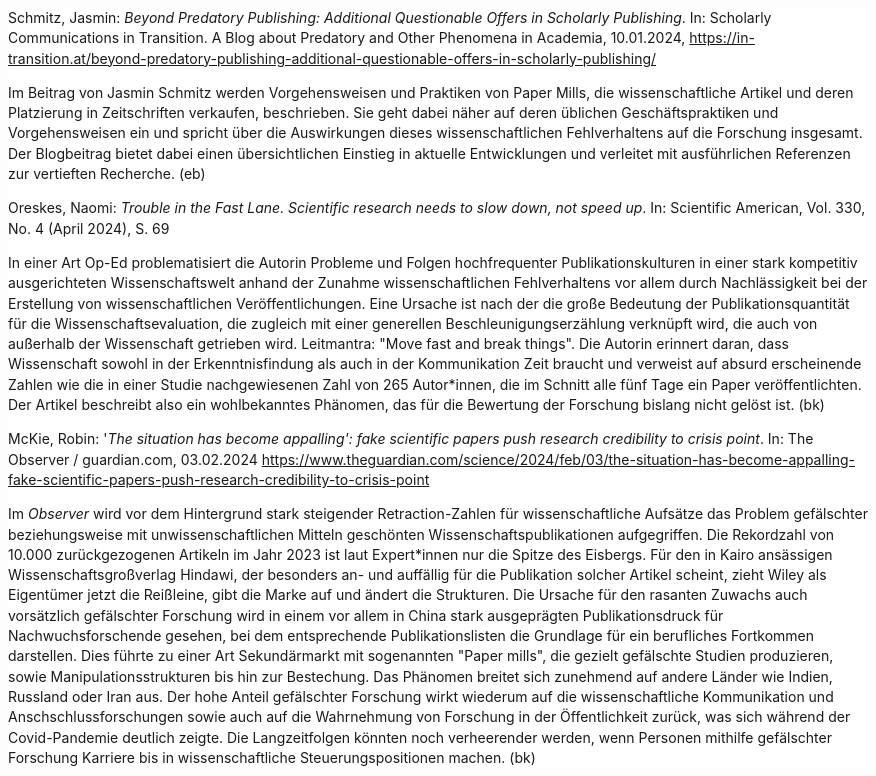 Schmitz, Jasmin: *Beyond Predatory Publishing: Additional Questionable
Offers in Scholarly Publishing*. In: Scholarly Communications in
Transition. A Blog about Predatory and Other Phenomena in Academia,
10.01.2024, <https://in-transition.at/beyond-predatory-publishing-additional-questionable-offers-in-scholarly-publishing/>

Im Beitrag von Jasmin Schmitz werden Vorgehensweisen und Praktiken von
Paper Mills, die wissenschaftliche Artikel und deren Platzierung in
Zeitschriften verkaufen, beschrieben. Sie geht dabei näher auf deren
üblichen Geschäftspraktiken und Vorgehensweisen ein und spricht über die
Auswirkungen dieses wissenschaftlichen Fehlverhaltens auf die Forschung
insgesamt. Der Blogbeitrag bietet dabei einen übersichtlichen Einstieg
in aktuelle Entwicklungen und verleitet mit ausführlichen Referenzen zur
vertieften Recherche. (eb)

Oreskes, Naomi: *Trouble in the Fast Lane. Scientific research needs to
slow down, not speed up*. In: Scientific American, Vol. 330, No. 4
(April 2024), S. 69

In einer Art Op-Ed problematisiert die Autorin Probleme und Folgen
hochfrequenter Publikationskulturen in einer stark kompetitiv
ausgerichteten Wissenschaftswelt anhand der Zunahme wissenschaftlichen
Fehlverhaltens vor allem durch Nachlässigkeit bei der Erstellung von
wissenschaftlichen Veröffentlichungen. Eine Ursache ist nach der die
große Bedeutung der Publikationsquantität für die
Wissenschaftsevaluation, die zugleich mit einer generellen
Beschleunigungserzählung verknüpft wird, die auch von außerhalb der
Wissenschaft getrieben wird. Leitmantra: "Move fast and break things".
Die Autorin erinnert daran, dass Wissenschaft sowohl in der
Erkenntnisfindung als auch in der Kommunikation Zeit braucht und
verweist auf absurd erscheinende Zahlen wie die in einer Studie
nachgewiesenen Zahl von 265 Autor\*innen, die im Schnitt alle fünf Tage
ein Paper veröffentlichten. Der Artikel beschreibt also ein
wohlbekanntes Phänomen, das für die Bewertung der Forschung bislang
nicht gelöst ist. (bk)

McKie, Robin: '*The situation has become appalling': fake scientific
papers push research credibility to crisis point*. In: The Observer /
guardian.com, 03.02.2024 <https://www.theguardian.com/science/2024/feb/03/the-situation-has-become-appalling-fake-scientific-papers-push-research-credibility-to-crisis-point>

Im *Observer* wird vor dem Hintergrund stark steigender
Retraction-Zahlen für wissenschaftliche Aufsätze das Problem gefälschter
beziehungsweise mit unwissenschaftlichen Mitteln geschönten
Wissenschaftspublikationen aufgegriffen. Die Rekordzahl von 10.000
zurückgezogenen Artikeln im Jahr 2023 ist laut Expert\*innen nur die
Spitze des Eisbergs. Für den in Kairo ansässigen Wissenschaftsgroßverlag
Hindawi, der besonders an- und auffällig für die Publikation solcher
Artikel scheint, zieht Wiley als Eigentümer jetzt die Reißleine, gibt
die Marke auf und ändert die Strukturen. Die Ursache für den rasanten
Zuwachs auch vorsätzlich gefälschter Forschung wird in einem vor allem
in China stark ausgeprägten Publikationsdruck für Nachwuchsforschende
gesehen, bei dem entsprechende Publikationslisten die Grundlage für ein
berufliches Fortkommen darstellen. Dies führte zu einer Art
Sekundärmarkt mit sogenannten "Paper mills", die gezielt gefälschte
Studien produzieren, sowie Manipulationsstrukturen bis hin zur
Bestechung. Das Phänomen breitet sich zunehmend auf andere Länder wie
Indien, Russland oder Iran aus. Der hohe Anteil gefälschter Forschung
wirkt wiederum auf die wissenschaftliche Kommunikation und
Anschschlussforschungen sowie auch auf die Wahrnehmung von Forschung in
der Öffentlichkeit zurück, was sich während der Covid-Pandemie deutlich
zeigte. Die Langzeitfolgen könnten noch verheerender werden, wenn
Personen mithilfe gefälschter Forschung Karriere bis in
wissenschaftliche Steuerungspositionen machen. (bk)
